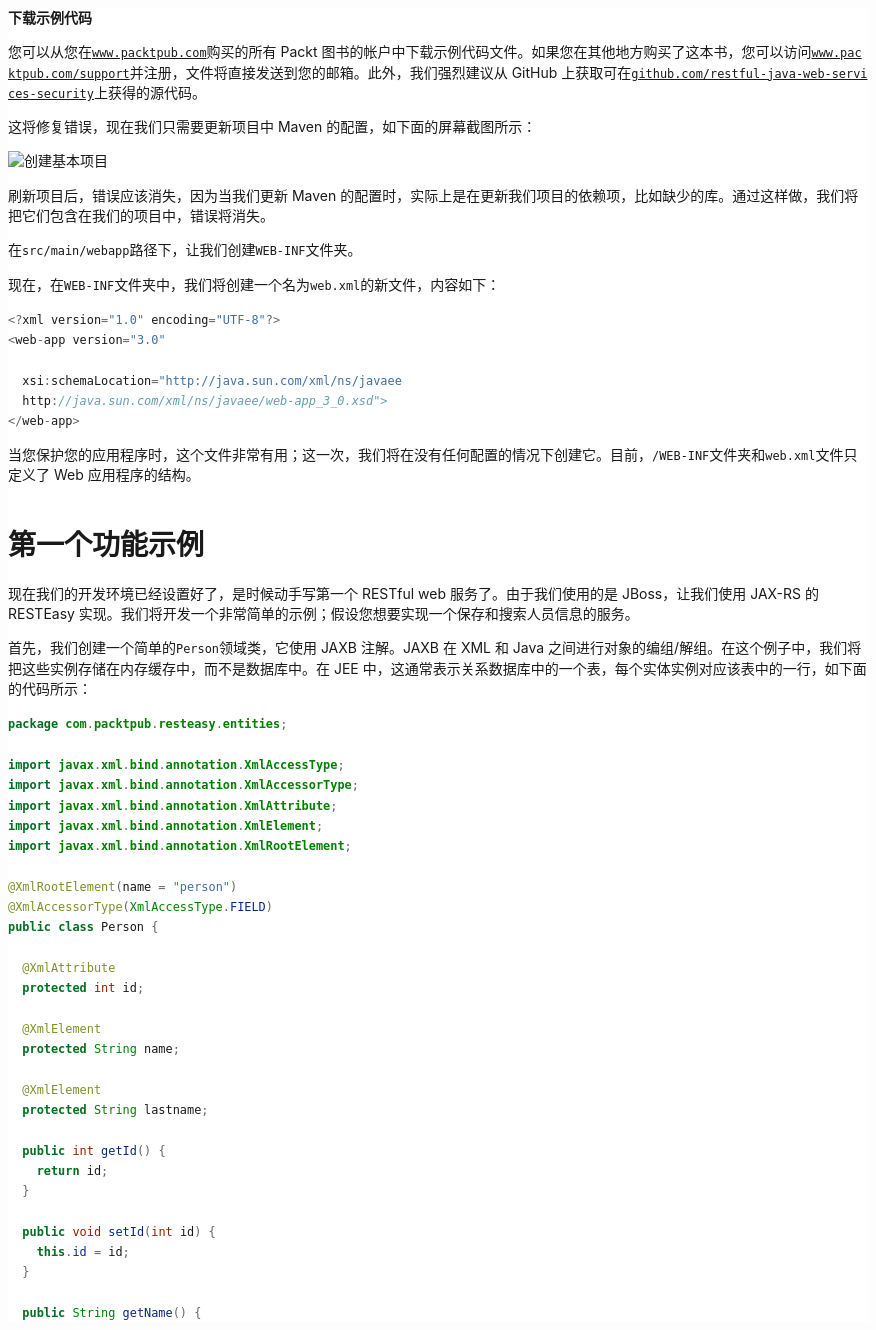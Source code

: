 **下载示例代码**

您可以从您在[`www.packtpub.com`](http://www.packtpub.com)购买的所有 Packt 图书的帐户中下载示例代码文件。如果您在其他地方购买了这本书，您可以访问[`www.packtpub.com/support`](http://www.packtpub.com/support)并注册，文件将直接发送到您的邮箱。此外，我们强烈建议从 GitHub 上获取可在[`github.com/restful-java-web-services-security`](https://github.com/restful-java-web-services-security)上获得的源代码。

这将修复错误，现在我们只需要更新项目中 Maven 的配置，如下面的屏幕截图所示：

![创建基本项目](https://github.com/OpenDocCN/freelearn-javaweb-zh/raw/master/docs/rst-java-websvc-sec/img/0109OS_01_04.jpg)

刷新项目后，错误应该消失，因为当我们更新 Maven 的配置时，实际上是在更新我们项目的依赖项，比如缺少的库。通过这样做，我们将把它们包含在我们的项目中，错误将消失。

在`src/main/webapp`路径下，让我们创建`WEB-INF`文件夹。

现在，在`WEB-INF`文件夹中，我们将创建一个名为`web.xml`的新文件，内容如下：

```java
<?xml version="1.0" encoding="UTF-8"?>
<web-app version="3.0" 

  xsi:schemaLocation="http://java.sun.com/xml/ns/javaee 
  http://java.sun.com/xml/ns/javaee/web-app_3_0.xsd">
</web-app>
```

当您保护您的应用程序时，这个文件非常有用；这一次，我们将在没有任何配置的情况下创建它。目前，`/WEB-INF`文件夹和`web.xml`文件只定义了 Web 应用程序的结构。

# 第一个功能示例

现在我们的开发环境已经设置好了，是时候动手写第一个 RESTful web 服务了。由于我们使用的是 JBoss，让我们使用 JAX-RS 的 RESTEasy 实现。我们将开发一个非常简单的示例；假设您想要实现一个保存和搜索人员信息的服务。

首先，我们创建一个简单的`Person`领域类，它使用 JAXB 注解。JAXB 在 XML 和 Java 之间进行对象的编组/解组。在这个例子中，我们将把这些实例存储在内存缓存中，而不是数据库中。在 JEE 中，这通常表示关系数据库中的一个表，每个实体实例对应该表中的一行，如下面的代码所示：

```java
package com.packtpub.resteasy.entities;

import javax.xml.bind.annotation.XmlAccessType;
import javax.xml.bind.annotation.XmlAccessorType;
import javax.xml.bind.annotation.XmlAttribute;
import javax.xml.bind.annotation.XmlElement;
import javax.xml.bind.annotation.XmlRootElement;

@XmlRootElement(name = "person")
@XmlAccessorType(XmlAccessType.FIELD)
public class Person {

  @XmlAttribute
  protected int id;

  @XmlElement
  protected String name;

  @XmlElement
  protected String lastname;

  public int getId() {
    return id;
  }

  public void setId(int id) {
    this.id = id;
  }

  public String getName() {
```